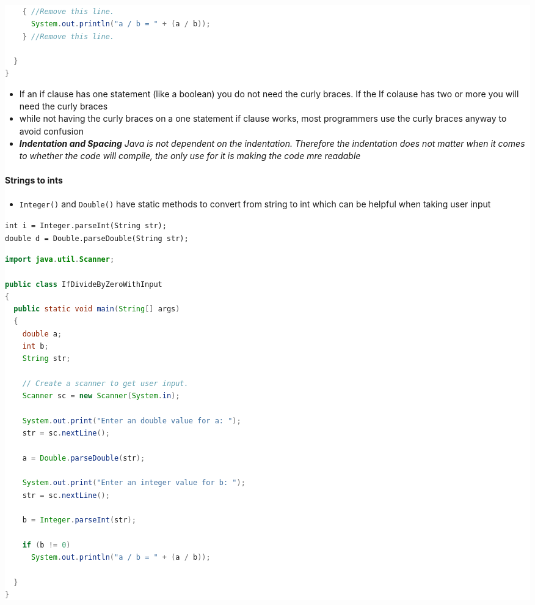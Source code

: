 ```java
    { //Remove this line. 
      System.out.println("a / b = " + (a / b));
    } //Remove this line. 
    
  }
}
```

- If an if clause has one statement (like a boolean) you do not need the curly braces. If the If colause has two or more you will need the curly braces
- while not having the curly braces on a one statement if clause works, most programmers use the curly braces anyway to avoid confusion
- ***Indentation and Spacing** Java is not dependent on the indentation. Therefore the indentation does not matter when it comes to whether the code will compile, the only use for it is making the code mre readable*

#### Strings to ints

- `Integer()` and `Double()` have static methods to convert from string to int which can be helpful when taking user input

```
int i = Integer.parseInt(String str);
double d = Double.parseDouble(String str);
```

```java
import java.util.Scanner;

public class IfDivideByZeroWithInput
{
  public static void main(String[] args) 
  {
    double a;
    int b;
    String str;
    
    // Create a scanner to get user input.
    Scanner sc = new Scanner(System.in);
    
    System.out.print("Enter an double value for a: ");
    str = sc.nextLine();
    
    a = Double.parseDouble(str);
    
    System.out.print("Enter an integer value for b: ");
    str = sc.nextLine();
    
    b = Integer.parseInt(str);

    if (b != 0)
      System.out.println("a / b = " + (a / b));

  }
}
```
